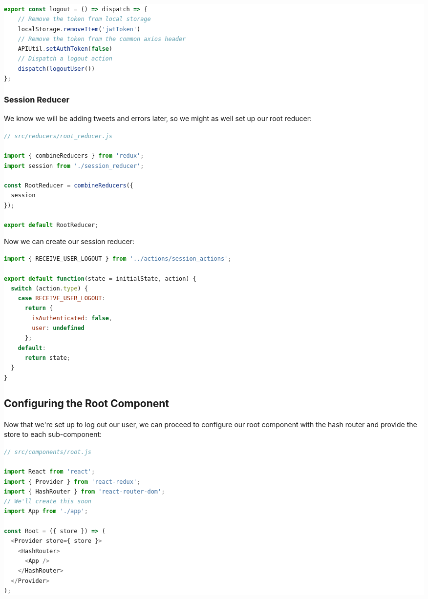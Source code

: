 ```JavaScript
export const logout = () => dispatch => {
    // Remove the token from local storage
    localStorage.removeItem('jwtToken')
    // Remove the token from the common axios header
    APIUtil.setAuthToken(false)
    // Dispatch a logout action
    dispatch(logoutUser())
};
```

### Session Reducer

We know we will be adding tweets and errors later, so we might as well set up our root reducer:

```JavaScript
// src/reducers/root_reducer.js

import { combineReducers } from 'redux';
import session from './session_reducer';

const RootReducer = combineReducers({
  session
});

export default RootReducer;
```

Now we can create our session reducer:

```JavaScript
import { RECEIVE_USER_LOGOUT } from '../actions/session_actions';

export default function(state = initialState, action) {
  switch (action.type) {
    case RECEIVE_USER_LOGOUT:
      return {
        isAuthenticated: false,
        user: undefined
      };
    default:
      return state;
  }
}
```

## Configuring the Root Component

Now that we're set up to log out our user, we can proceed to configure our root component with the hash router and provide the store to each sub-component:

```JavaScript
// src/components/root.js

import React from 'react';
import { Provider } from 'react-redux';
import { HashRouter } from 'react-router-dom';
// We'll create this soon
import App from './app';

const Root = ({ store }) => (
  <Provider store={ store }>
    <HashRouter>
      <App />
    </HashRouter>
  </Provider>
);
```